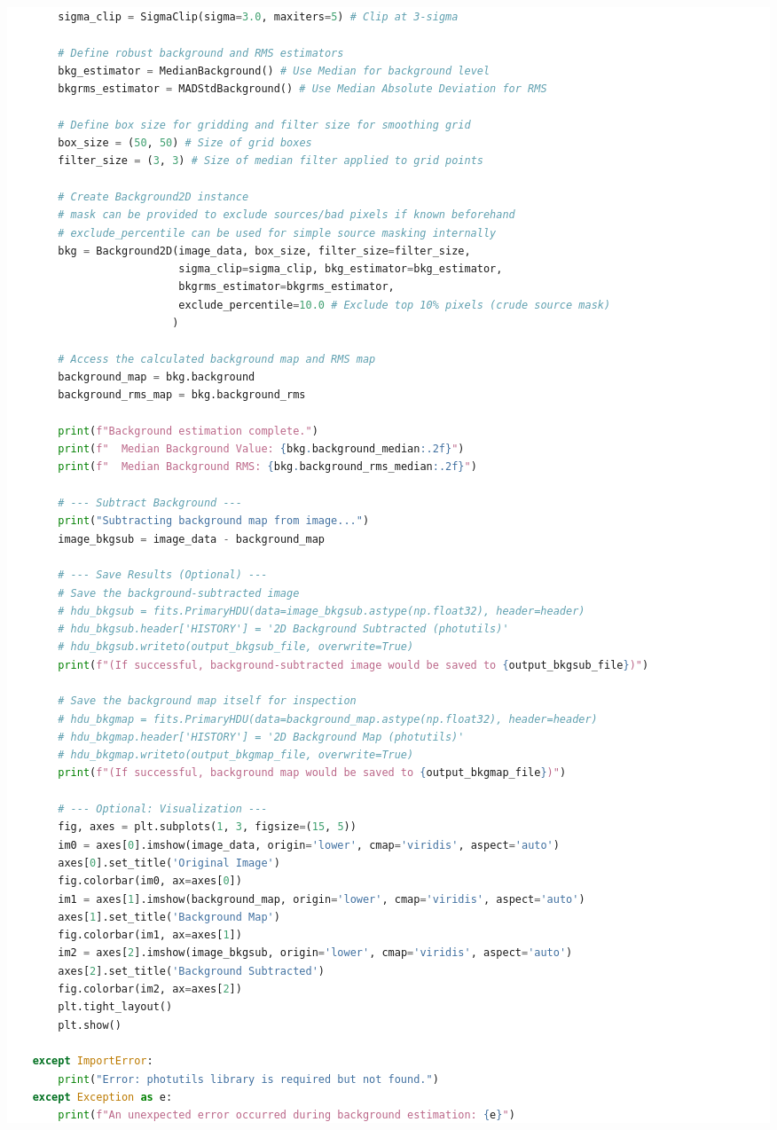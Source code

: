 ```python
        sigma_clip = SigmaClip(sigma=3.0, maxiters=5) # Clip at 3-sigma

        # Define robust background and RMS estimators
        bkg_estimator = MedianBackground() # Use Median for background level
        bkgrms_estimator = MADStdBackground() # Use Median Absolute Deviation for RMS

        # Define box size for gridding and filter size for smoothing grid
        box_size = (50, 50) # Size of grid boxes
        filter_size = (3, 3) # Size of median filter applied to grid points

        # Create Background2D instance
        # mask can be provided to exclude sources/bad pixels if known beforehand
        # exclude_percentile can be used for simple source masking internally
        bkg = Background2D(image_data, box_size, filter_size=filter_size,
                           sigma_clip=sigma_clip, bkg_estimator=bkg_estimator,
                           bkgrms_estimator=bkgrms_estimator,
                           exclude_percentile=10.0 # Exclude top 10% pixels (crude source mask)
                          )

        # Access the calculated background map and RMS map
        background_map = bkg.background
        background_rms_map = bkg.background_rms

        print(f"Background estimation complete.")
        print(f"  Median Background Value: {bkg.background_median:.2f}")
        print(f"  Median Background RMS: {bkg.background_rms_median:.2f}")

        # --- Subtract Background ---
        print("Subtracting background map from image...")
        image_bkgsub = image_data - background_map

        # --- Save Results (Optional) ---
        # Save the background-subtracted image
        # hdu_bkgsub = fits.PrimaryHDU(data=image_bkgsub.astype(np.float32), header=header)
        # hdu_bkgsub.header['HISTORY'] = '2D Background Subtracted (photutils)'
        # hdu_bkgsub.writeto(output_bkgsub_file, overwrite=True)
        print(f"(If successful, background-subtracted image would be saved to {output_bkgsub_file})")

        # Save the background map itself for inspection
        # hdu_bkgmap = fits.PrimaryHDU(data=background_map.astype(np.float32), header=header)
        # hdu_bkgmap.header['HISTORY'] = '2D Background Map (photutils)'
        # hdu_bkgmap.writeto(output_bkgmap_file, overwrite=True)
        print(f"(If successful, background map would be saved to {output_bkgmap_file})")

        # --- Optional: Visualization ---
        fig, axes = plt.subplots(1, 3, figsize=(15, 5))
        im0 = axes[0].imshow(image_data, origin='lower', cmap='viridis', aspect='auto')
        axes[0].set_title('Original Image')
        fig.colorbar(im0, ax=axes[0])
        im1 = axes[1].imshow(background_map, origin='lower', cmap='viridis', aspect='auto')
        axes[1].set_title('Background Map')
        fig.colorbar(im1, ax=axes[1])
        im2 = axes[2].imshow(image_bkgsub, origin='lower', cmap='viridis', aspect='auto')
        axes[2].set_title('Background Subtracted')
        fig.colorbar(im2, ax=axes[2])
        plt.tight_layout()
        plt.show()

    except ImportError:
        print("Error: photutils library is required but not found.")
    except Exception as e:
        print(f"An unexpected error occurred during background estimation: {e}")
```